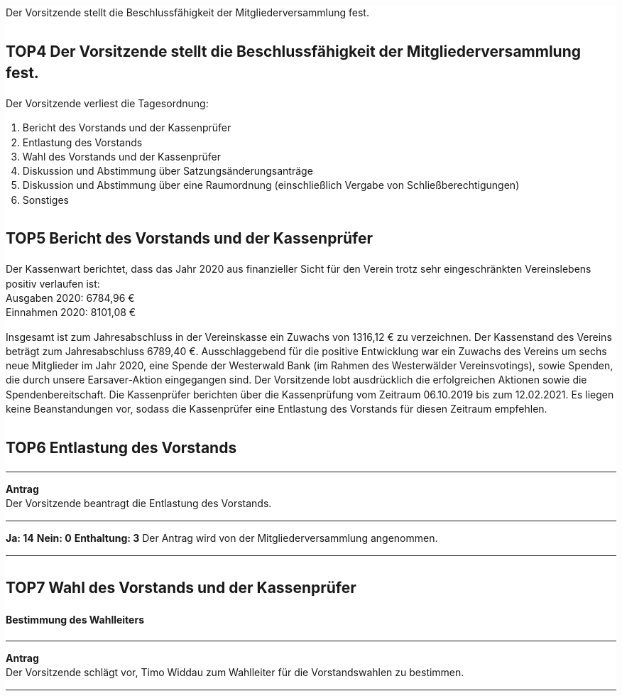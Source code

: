 Der Vorsitzende stellt die Beschlussfähigkeit der Mitgliederversammlung fest.

## TOP4 Der Vorsitzende stellt die Beschlussfähigkeit der Mitgliederversammlung fest.
Der Vorsitzende verliest die Tagesordnung:
1. Bericht des Vorstands und der Kassenprüfer
2. Entlastung des Vorstands
3. Wahl des Vorstands und der Kassenprüfer
4. Diskussion und Abstimmung über Satzungsänderungsanträge
5. Diskussion und Abstimmung über eine Raumordnung (einschließlich Vergabe von Schließberechtigungen)
6. Sonstiges

## TOP5 Bericht des Vorstands und der Kassenprüfer
Der Kassenwart berichtet, dass das Jahr 2020 aus finanzieller Sicht für den Verein trotz sehr eingeschränkten Vereinslebens positiv verlaufen ist:  
Ausgaben 2020: 	6784,96 €  
Einnahmen 2020: 	8101,08 €  

Insgesamt ist zum Jahresabschluss in der Vereinskasse ein Zuwachs von 1316,12 € zu verzeichnen.
Der Kassenstand des Vereins beträgt zum Jahresabschluss 6789,40 €.
Ausschlaggebend für die positive Entwicklung war ein Zuwachs des Vereins um sechs neue Mitglieder im Jahr 2020, eine Spende der Westerwald Bank (im Rahmen des Westerwälder Vereinsvotings), sowie Spenden, die durch unsere Earsaver-Aktion eingegangen sind.
Der Vorsitzende lobt ausdrücklich die erfolgreichen Aktionen sowie die Spendenbereitschaft. 
Die Kassenprüfer berichten über die Kassenprüfung vom Zeitraum 06.10.2019 bis zum 12.02.2021. Es liegen keine Beanstandungen vor, sodass die Kassenprüfer eine Entlastung des Vorstands für diesen Zeitraum empfehlen. 

## TOP6 Entlastung des Vorstands

---
**Antrag**                                                                                              
Der Vorsitzende beantragt die Entlastung des Vorstands.

---
**Ja: 14**
**Nein: 0**
**Enthaltung: 3**
Der Antrag wird von der Mitgliederversammlung angenommen.

--- 

## TOP7 Wahl des Vorstands und der Kassenprüfer
#### Bestimmung des Wahlleiters
---
**Antrag**                                                                                              
Der Vorsitzende schlägt vor, Timo Widdau zum Wahlleiter für die Vorstandswahlen zu bestimmen.

---